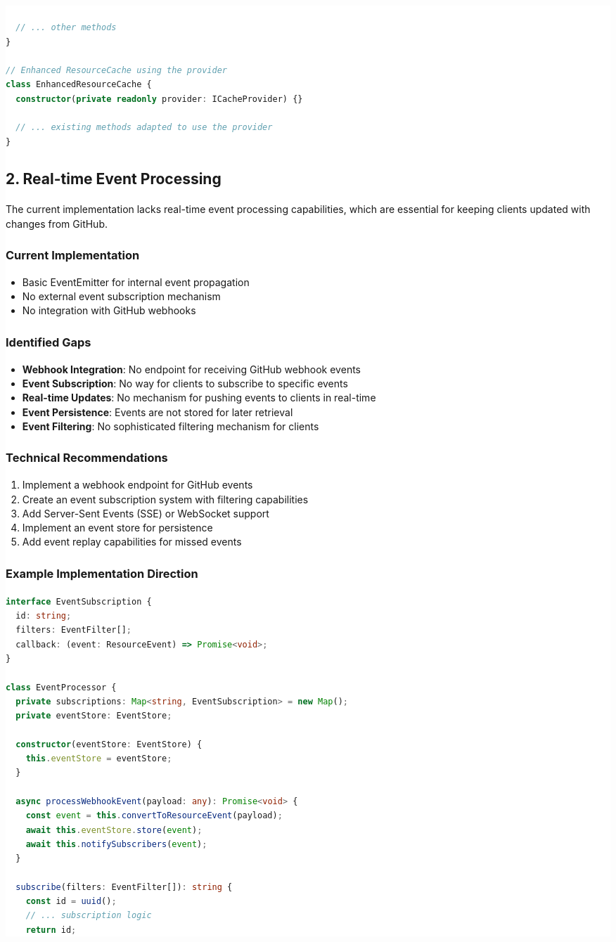```typescript
  
  // ... other methods
}

// Enhanced ResourceCache using the provider
class EnhancedResourceCache {
  constructor(private readonly provider: ICacheProvider) {}
  
  // ... existing methods adapted to use the provider
}
```

## 2. Real-time Event Processing

The current implementation lacks real-time event processing capabilities, which are essential for keeping clients updated with changes from GitHub.

### Current Implementation
- Basic EventEmitter for internal event propagation
- No external event subscription mechanism
- No integration with GitHub webhooks

### Identified Gaps
- **Webhook Integration**: No endpoint for receiving GitHub webhook events
- **Event Subscription**: No way for clients to subscribe to specific events
- **Real-time Updates**: No mechanism for pushing events to clients in real-time
- **Event Persistence**: Events are not stored for later retrieval
- **Event Filtering**: No sophisticated filtering mechanism for clients

### Technical Recommendations
1. Implement a webhook endpoint for GitHub events
2. Create an event subscription system with filtering capabilities
3. Add Server-Sent Events (SSE) or WebSocket support
4. Implement an event store for persistence
5. Add event replay capabilities for missed events

### Example Implementation Direction
```typescript
interface EventSubscription {
  id: string;
  filters: EventFilter[];
  callback: (event: ResourceEvent) => Promise<void>;
}

class EventProcessor {
  private subscriptions: Map<string, EventSubscription> = new Map();
  private eventStore: EventStore;
  
  constructor(eventStore: EventStore) {
    this.eventStore = eventStore;
  }
  
  async processWebhookEvent(payload: any): Promise<void> {
    const event = this.convertToResourceEvent(payload);
    await this.eventStore.store(event);
    await this.notifySubscribers(event);
  }
  
  subscribe(filters: EventFilter[]): string {
    const id = uuid();
    // ... subscription logic
    return id;
```
